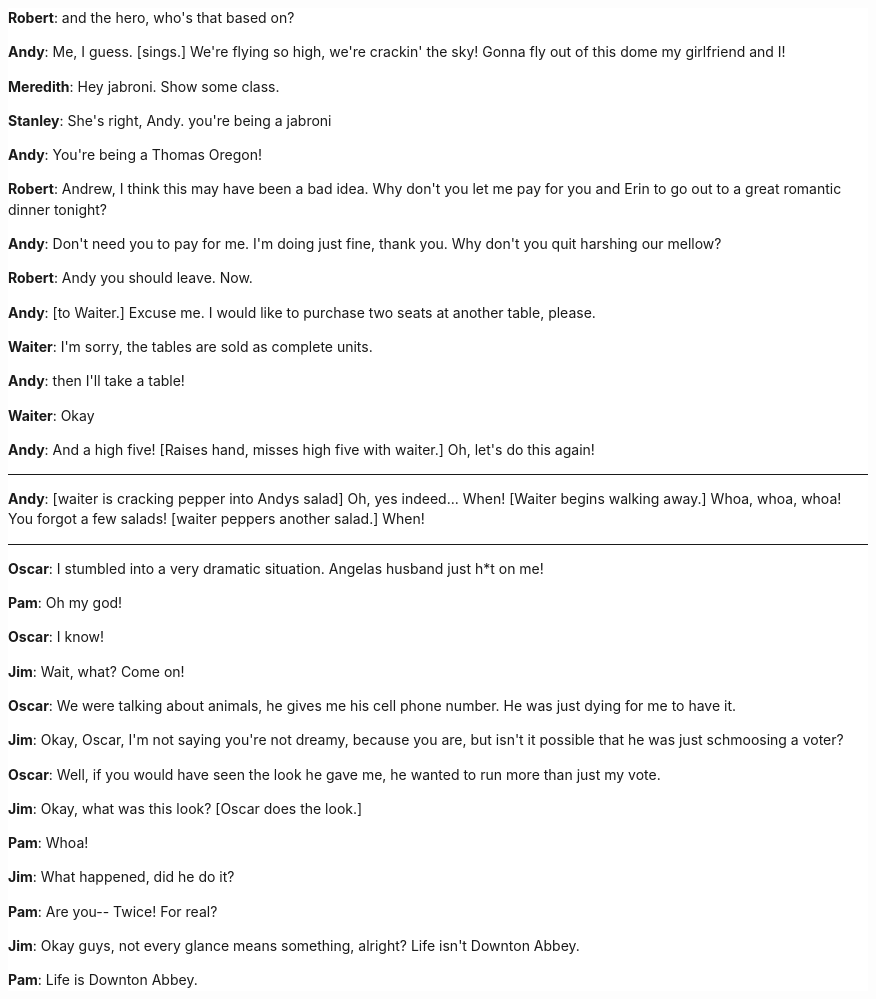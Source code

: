 **Robert**: and the hero, who's that based on?  
  
**Andy**: Me, I guess. \[sings.\] We're flying so high, we're crackin' the sky! Gonna fly out of this dome my girlfriend and I!  
  
**Meredith**: Hey jabroni. Show some class.  
  
**Stanley**: She's right, Andy. you're being a jabroni  
  
**Andy**: You're being a Thomas Oregon!  
  
**Robert**: Andrew, I think this may have been a bad idea. Why don't you let me pay for you and Erin to go out to a great romantic dinner tonight?  
  
**Andy**: Don't need you to pay for me. I'm doing just fine, thank you. Why don't you quit harshing our mellow?  
  
**Robert**: Andy you should leave. Now.  
  
**Andy**: \[to Waiter.\] Excuse me. I would like to purchase two seats at another table, please.  
  
**Waiter**: I'm sorry, the tables are sold as complete units.  
  
**Andy**: then I'll take a table!  
  
**Waiter**: Okay  
  
**Andy**: And a high five! \[Raises hand, misses high five with waiter.\] Oh, let's do this again!  

* * *

**Andy**: \[waiter is cracking pepper into Andys salad\] Oh, yes indeed... When! \[Waiter begins walking away.\] Whoa, whoa, whoa! You forgot a few salads! \[waiter peppers another salad.\] When!  

* * *

**Oscar**: I stumbled into a very dramatic situation. Angelas husband just h\*t on me!  
  
**Pam**: Oh my god!  
  
**Oscar**: I know!  
  
**Jim**: Wait, what? Come on!  
  
**Oscar**: We were talking about animals, he gives me his cell phone number. He was just dying for me to have it.  
  
**Jim**: Okay, Oscar, I'm not saying you're not dreamy, because you are, but isn't it possible that he was just schmoosing a voter?  
  
**Oscar**: Well, if you would have seen the look he gave me, he wanted to run more than just my vote.  
  
**Jim**: Okay, what was this look? \[Oscar does the look.\]  
  
**Pam**: Whoa!  
  
**Jim**: What happened, did he do it?  
  
**Pam**: Are you-- Twice! For real?  
  
**Jim**: Okay guys, not every glance means something, alright? Life isn't Downton Abbey.  
  
**Pam**: Life is Downton Abbey.  
  